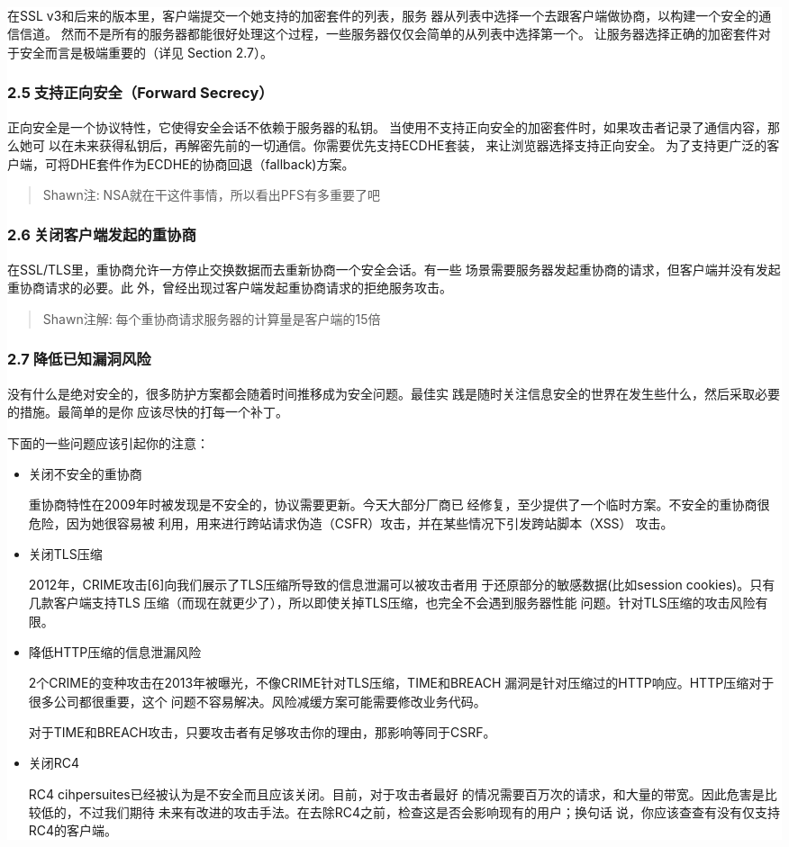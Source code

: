 在SSL v3和后来的版本里，客户端提交一个她支持的加密套件的列表，服务
器从列表中选择一个去跟客户端做协商，以构建一个安全的通信信道。
然而不是所有的服务器都能很好处理这个过程，一些服务器仅仅会简单的从列表中选择第一个。
让服务器选择正确的加密套件对于安全而言是极端重要的（详见 Section 2.7）。


### 2.5 支持正向安全（Forward Secrecy）

正向安全是一个协议特性，它使得安全会话不依赖于服务器的私钥。
当使用不支持正向安全的加密套件时，如果攻击者记录了通信内容，那么她可
以在未来获得私钥后，再解密先前的一切通信。你需要优先支持ECDHE套装，
来让浏览器选择支持正向安全。
为了支持更广泛的客户端，可将DHE套件作为ECDHE的协商回退（fallback)方案。

> Shawn注: NSA就在干这件事情，所以看出PFS有多重要了吧

### 2.6 关闭客户端发起的重协商

在SSL/TLS里，重协商允许一方停止交换数据而去重新协商一个安全会话。有一些
场景需要服务器发起重协商的请求，但客户端并没有发起重协商请求的必要。此
外，曾经出现过客户端发起重协商请求的拒绝服务攻击。

> Shawn注解: 每个重协商请求服务器的计算量是客户端的15倍

### 2.7 降低已知漏洞风险

没有什么是绝对安全的，很多防护方案都会随着时间推移成为安全问题。最佳实
践是随时关注信息安全的世界在发生些什么，然后采取必要的措施。最简单的是你
应该尽快的打每一个补丁。

下面的一些问题应该引起你的注意：

* 关闭不安全的重协商

  重协商特性在2009年时被发现是不安全的，协议需要更新。今天大部分厂商已
  经修复，至少提供了一个临时方案。不安全的重协商很危险，因为她很容易被
  利用，用来进行跨站请求伪造（CSFR）攻击，并在某些情况下引发跨站脚本（XSS）
  攻击。

* 关闭TLS压缩
  
  2012年，CRIME攻击[6]向我们展示了TLS压缩所导致的信息泄漏可以被攻击者用
  于还原部分的敏感数据(比如session cookies)。只有几款客户端支持TLS
  压缩（而现在就更少了），所以即使关掉TLS压缩，也完全不会遇到服务器性能
  问题。针对TLS压缩的攻击风险有限。

* 降低HTTP压缩的信息泄漏风险
  
  2个CRIME的变种攻击在2013年被曝光，不像CRIME针对TLS压缩，TIME和BREACH
  漏洞是针对压缩过的HTTP响应。HTTP压缩对于很多公司都很重要，这个
  问题不容易解决。风险减缓方案可能需要修改业务代码。

  对于TIME和BREACH攻击，只要攻击者有足够攻击你的理由，那影响等同于CSRF。

* 关闭RC4

  RC4 cihpersuites已经被认为是不安全而且应该关闭。目前，对于攻击者最好
  的情况需要百万次的请求，和大量的带宽。因此危害是比较低的，不过我们期待
  未来有改进的攻击手法。在去除RC4之前，检查这是否会影响现有的用户；换句话
  说，你应该查查有没有仅支持RC4的客户端。
